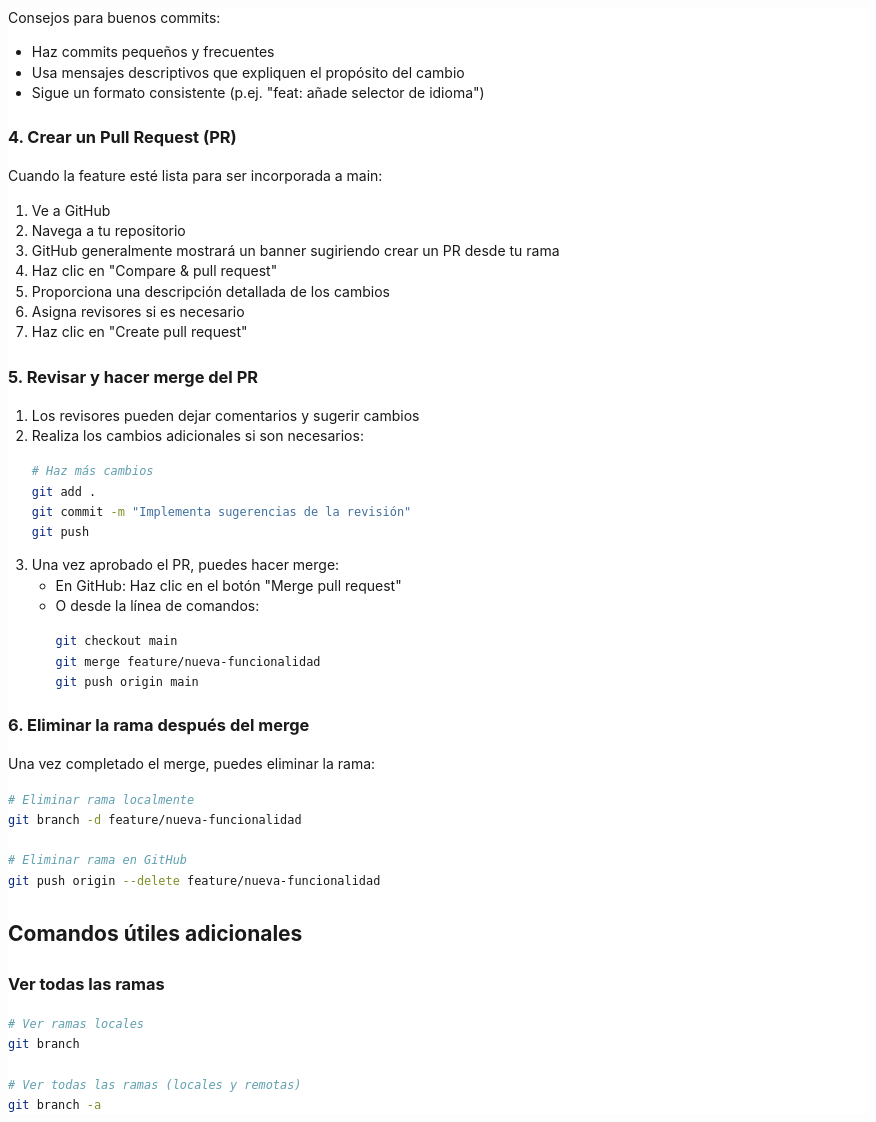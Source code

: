 ```bash
```

Consejos para buenos commits:
- Haz commits pequeños y frecuentes
- Usa mensajes descriptivos que expliquen el propósito del cambio
- Sigue un formato consistente (p.ej. "feat: añade selector de idioma")

### 4. Crear un Pull Request (PR)

Cuando la feature esté lista para ser incorporada a main:

1. Ve a GitHub
2. Navega a tu repositorio
3. GitHub generalmente mostrará un banner sugiriendo crear un PR desde tu rama
4. Haz clic en "Compare & pull request"
5. Proporciona una descripción detallada de los cambios
6. Asigna revisores si es necesario
7. Haz clic en "Create pull request"

### 5. Revisar y hacer merge del PR

1. Los revisores pueden dejar comentarios y sugerir cambios
2. Realiza los cambios adicionales si son necesarios:
   ```bash
   # Haz más cambios
   git add .
   git commit -m "Implementa sugerencias de la revisión"
   git push
   ```
3. Una vez aprobado el PR, puedes hacer merge:
   - En GitHub: Haz clic en el botón "Merge pull request"
   - O desde la línea de comandos:
     ```bash
     git checkout main
     git merge feature/nueva-funcionalidad
     git push origin main
     ```

### 6. Eliminar la rama después del merge

Una vez completado el merge, puedes eliminar la rama:

```bash
# Eliminar rama localmente
git branch -d feature/nueva-funcionalidad

# Eliminar rama en GitHub
git push origin --delete feature/nueva-funcionalidad
```

## Comandos útiles adicionales

### Ver todas las ramas
```bash
# Ver ramas locales
git branch

# Ver todas las ramas (locales y remotas)
git branch -a
```
